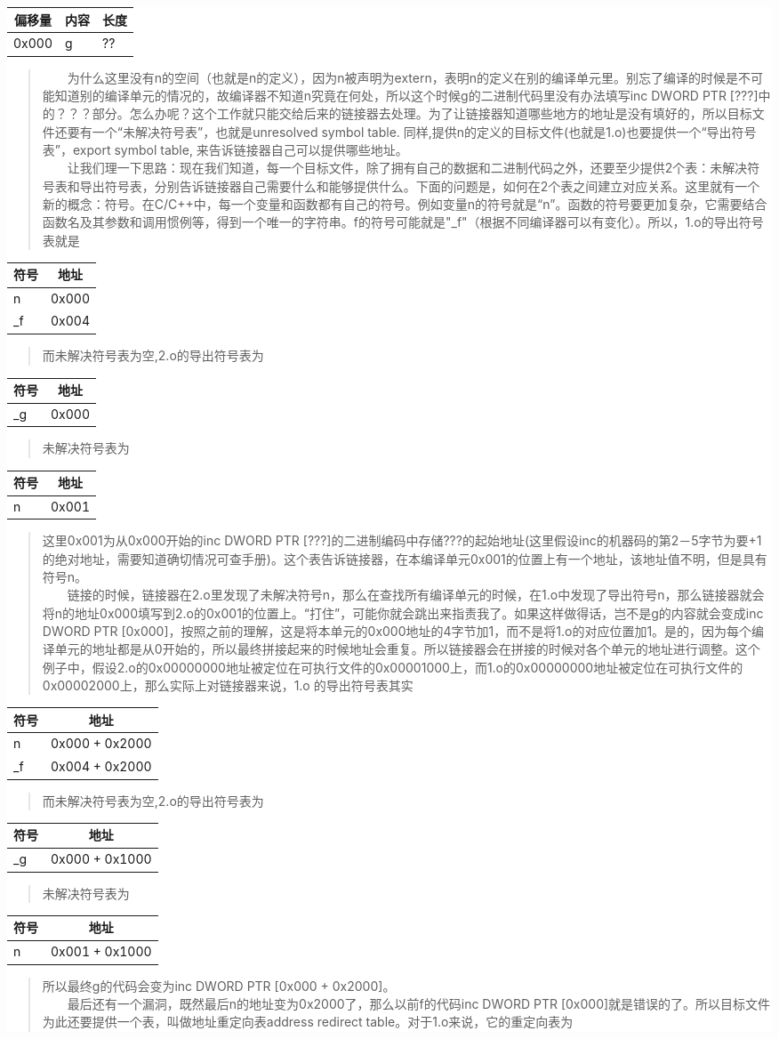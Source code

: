 |偏移量|内容|长度|
|--|--|--|
|0x000|g|??|
>&emsp;&emsp;为什么这里没有n的空间（也就是n的定义），因为n被声明为extern，表明n的定义在别的编译单元里。别忘了编译的时候是不可能知道别的编译单元的情况的，故编译器不知道n究竟在何处，所以这个时候g的二进制代码里没有办法填写inc DWORD PTR [???]中的？？？部分。怎么办呢？这个工作就只能交给后来的链接器去处理。为了让链接器知道哪些地方的地址是没有填好的，所以目标文件还要有一个“未解决符号表”，也就是unresolved symbol table. 同样,提供n的定义的目标文件(也就是1.o)也要提供一个“导出符号表”，export symbol table, 来告诉链接器自己可以提供哪些地址。  
>&emsp;&emsp;让我们理一下思路：现在我们知道，每一个目标文件，除了拥有自己的数据和二进制代码之外，还要至少提供2个表：未解决符号表和导出符号表，分别告诉链接器自己需要什么和能够提供什么。下面的问题是，如何在2个表之间建立对应关系。这里就有一个新的概念：符号。在C/C++中，每一个变量和函数都有自己的符号。例如变量n的符号就是“n”。函数的符号要更加复杂，它需要结合函数名及其参数和调用惯例等，得到一个唯一的字符串。f的符号可能就是"_f"（根据不同编译器可以有变化）。所以，1.o的导出符号表就是

|符号|地址|
|--|--|
|n|0x000|
|_f|0x004|
>而未解决符号表为空,2.o的导出符号表为

|符号|地址|
|--|--|
|_g|0x000|
>未解决符号表为

|符号|地址|
|--|--|
|n|0x001|
>这里0x001为从0x000开始的inc DWORD PTR [???]的二进制编码中存储???的起始地址(这里假设inc的机器码的第2－5字节为要+1的绝对地址，需要知道确切情况可查手册)。这个表告诉链接器，在本编译单元0x001的位置上有一个地址，该地址值不明，但是具有符号n。  
>&emsp;&emsp;链接的时候，链接器在2.o里发现了未解决符号n，那么在查找所有编译单元的时候，在1.o中发现了导出符号n，那么链接器就会将n的地址0x000填写到2.o的0x001的位置上。“打住”，可能你就会跳出来指责我了。如果这样做得话，岂不是g的内容就会变成inc DWORD PTR [0x000]，按照之前的理解，这是将本单元的0x000地址的4字节加1，而不是将1.o的对应位置加1。是的，因为每个编译单元的地址都是从0开始的，所以最终拼接起来的时候地址会重复。所以链接器会在拼接的时候对各个单元的地址进行调整。这个例子中，假设2.o的0x00000000地址被定位在可执行文件的0x00001000上，而1.o的0x00000000地址被定位在可执行文件的0x00002000上，那么实际上对链接器来说，1.o 的导出符号表其实

|符号|地址|
|--|--|
|n|0x000 + 0x2000|
|_f|0x004 + 0x2000|

>而未解决符号表为空,2.o的导出符号表为

|符号|地址|
|--|--|
|_g|0x000 + 0x1000|
>未解决符号表为

|符号|地址|
|--|--|
|n|0x001 + 0x1000|
>所以最终g的代码会变为inc DWORD PTR [0x000 + 0x2000]。  
>&emsp;&emsp;最后还有一个漏洞，既然最后n的地址变为0x2000了，那么以前f的代码inc DWORD PTR [0x000]就是错误的了。所以目标文件为此还要提供一个表，叫做地址重定向表address redirect table。对于1.o来说，它的重定向表为
